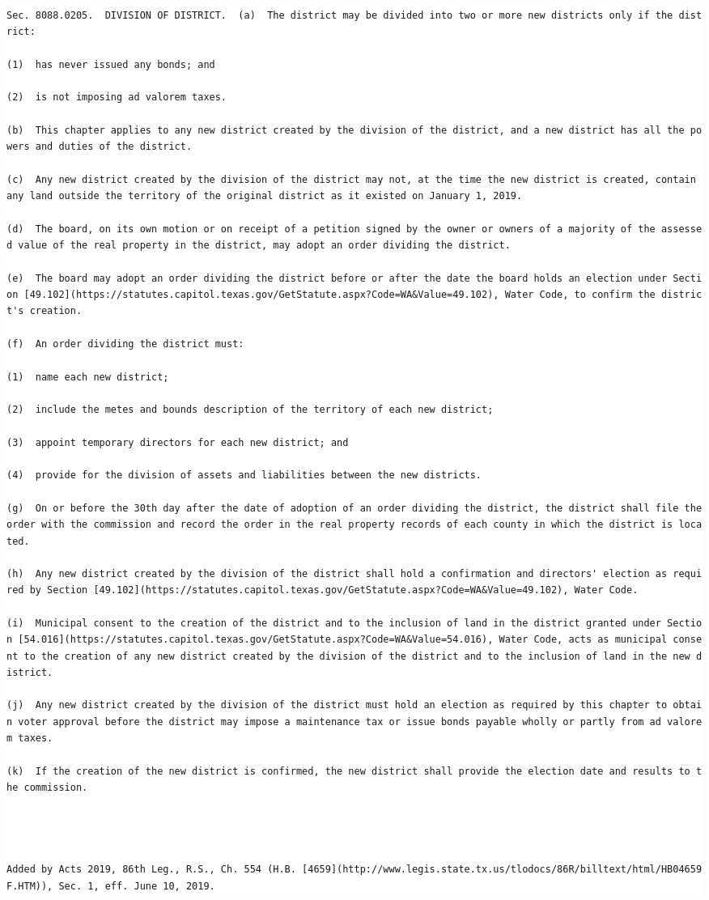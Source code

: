     
    Sec. 8088.0205.  DIVISION OF DISTRICT.  (a)  The district may be divided into two or more new districts only if the district:
    
    (1)  has never issued any bonds; and
    
    (2)  is not imposing ad valorem taxes.
    
    (b)  This chapter applies to any new district created by the division of the district, and a new district has all the powers and duties of the district.
    
    (c)  Any new district created by the division of the district may not, at the time the new district is created, contain any land outside the territory of the original district as it existed on January 1, 2019.
    
    (d)  The board, on its own motion or on receipt of a petition signed by the owner or owners of a majority of the assessed value of the real property in the district, may adopt an order dividing the district.
    
    (e)  The board may adopt an order dividing the district before or after the date the board holds an election under Section [49.102](https://statutes.capitol.texas.gov/GetStatute.aspx?Code=WA&Value=49.102), Water Code, to confirm the district's creation.
    
    (f)  An order dividing the district must:
    
    (1)  name each new district;
    
    (2)  include the metes and bounds description of the territory of each new district;
    
    (3)  appoint temporary directors for each new district; and
    
    (4)  provide for the division of assets and liabilities between the new districts.
    
    (g)  On or before the 30th day after the date of adoption of an order dividing the district, the district shall file the order with the commission and record the order in the real property records of each county in which the district is located.
    
    (h)  Any new district created by the division of the district shall hold a confirmation and directors' election as required by Section [49.102](https://statutes.capitol.texas.gov/GetStatute.aspx?Code=WA&Value=49.102), Water Code.
    
    (i)  Municipal consent to the creation of the district and to the inclusion of land in the district granted under Section [54.016](https://statutes.capitol.texas.gov/GetStatute.aspx?Code=WA&Value=54.016), Water Code, acts as municipal consent to the creation of any new district created by the division of the district and to the inclusion of land in the new district.
    
    (j)  Any new district created by the division of the district must hold an election as required by this chapter to obtain voter approval before the district may impose a maintenance tax or issue bonds payable wholly or partly from ad valorem taxes.
    
    (k)  If the creation of the new district is confirmed, the new district shall provide the election date and results to the commission.
    
    
    
    
    Added by Acts 2019, 86th Leg., R.S., Ch. 554 (H.B. [4659](http://www.legis.state.tx.us/tlodocs/86R/billtext/html/HB04659F.HTM)), Sec. 1, eff. June 10, 2019.
    
    
    
    